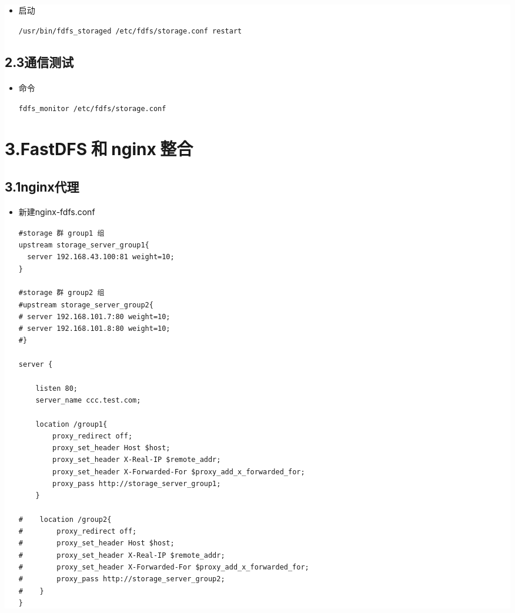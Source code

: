 - 启动

  ```less
  /usr/bin/fdfs_storaged /etc/fdfs/storage.conf restart
  ```

## 2.3通信测试

- 命令

  ```less
  fdfs_monitor /etc/fdfs/storage.conf
  ```

# 3.FastDFS 和 nginx 整合

## 3.1nginx代理

- 新建nginx-fdfs.conf

  ```less
  #storage 群 group1 组
  upstream storage_server_group1{
   	server 192.168.43.100:81 weight=10;
  }
  
  #storage 群 group2 组
  #upstream storage_server_group2{
  #	server 192.168.101.7:80 weight=10;
  #	server 192.168.101.8:80 weight=10;
  #}
  
  server {
      
      listen 80;
      server_name ccc.test.com;
      
      location /group1{
          proxy_redirect off;
          proxy_set_header Host $host;
          proxy_set_header X-Real-IP $remote_addr;
          proxy_set_header X-Forwarded-For $proxy_add_x_forwarded_for;
          proxy_pass http://storage_server_group1;
      }
      
  #    location /group2{
  #        proxy_redirect off;
  #        proxy_set_header Host $host;
  #        proxy_set_header X-Real-IP $remote_addr;
  #        proxy_set_header X-Forwarded-For $proxy_add_x_forwarded_for;
  #        proxy_pass http://storage_server_group2;
  #    }
  }
  ```
